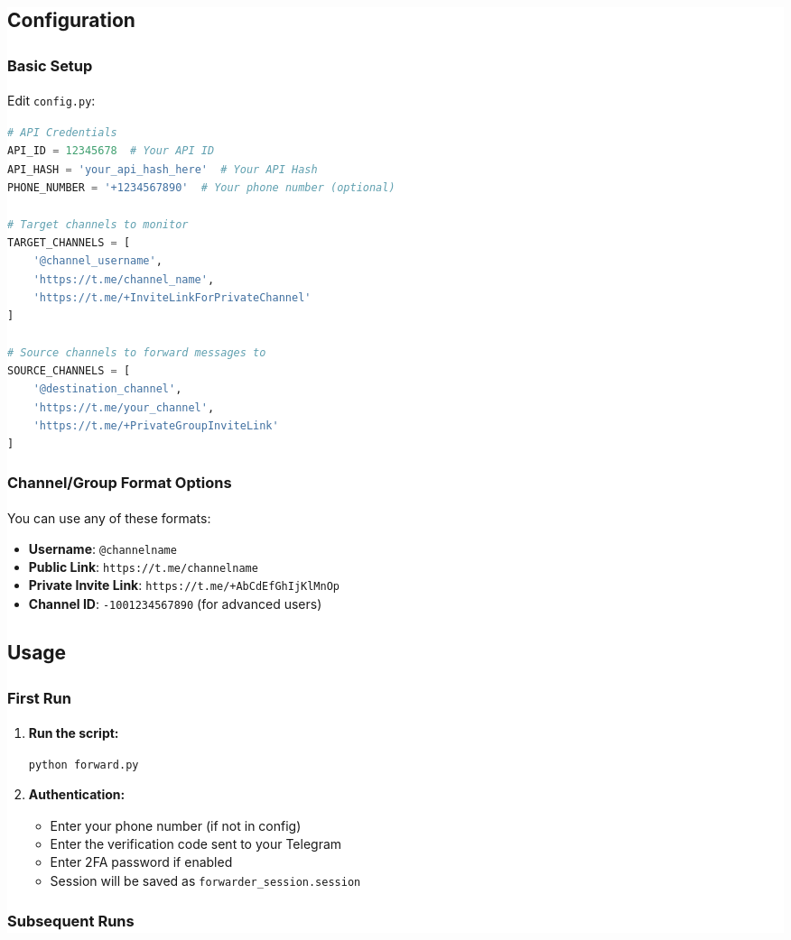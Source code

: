 
## Configuration

### Basic Setup

Edit `config.py`:

```python
# API Credentials
API_ID = 12345678  # Your API ID
API_HASH = 'your_api_hash_here'  # Your API Hash
PHONE_NUMBER = '+1234567890'  # Your phone number (optional)

# Target channels to monitor
TARGET_CHANNELS = [
    '@channel_username',
    'https://t.me/channel_name',
    'https://t.me/+InviteLinkForPrivateChannel'
]

# Source channels to forward messages to
SOURCE_CHANNELS = [
    '@destination_channel',
    'https://t.me/your_channel',
    'https://t.me/+PrivateGroupInviteLink'
]
```

### Channel/Group Format Options

You can use any of these formats:

- **Username**: `@channelname`
- **Public Link**: `https://t.me/channelname`
- **Private Invite Link**: `https://t.me/+AbCdEfGhIjKlMnOp`
- **Channel ID**: `-1001234567890` (for advanced users)

## Usage

### First Run

1. **Run the script:**
   ```bash
   python forward.py
   ```

2. **Authentication:**
   - Enter your phone number (if not in config)
   - Enter the verification code sent to your Telegram
   - Enter 2FA password if enabled
   - Session will be saved as `forwarder_session.session`

### Subsequent Runs
